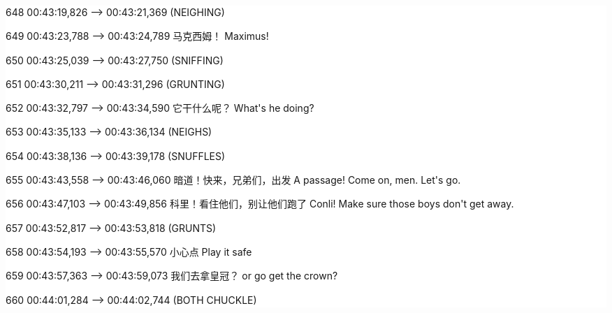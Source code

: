 648
00:43:19,826 --> 00:43:21,369
(NEIGHING)

649
00:43:23,788 --> 00:43:24,789
马克西姆！
Maximus!

650
00:43:25,039 --> 00:43:27,750
(SNIFFING)

651
00:43:30,211 --> 00:43:31,296
(GRUNTING)

652
00:43:32,797 --> 00:43:34,590
它干什么呢？
What's he doing?

653
00:43:35,133 --> 00:43:36,134
(NEIGHS)

654
00:43:38,136 --> 00:43:39,178
(SNUFFLES)

655
00:43:43,558 --> 00:43:46,060
暗道！快来，兄弟们，出发
A passage! Come on, men. Let's go.

656
00:43:47,103 --> 00:43:49,856
科里！看住他们，别让他们跑了
Conli! Make sure those boys don't get away.

657
00:43:52,817 --> 00:43:53,818
(GRUNTS)

658
00:43:54,193 --> 00:43:55,570
小心点
Play it safe

659
00:43:57,363 --> 00:43:59,073
我们去拿皇冠？
or go get the crown?

660
00:44:01,284 --> 00:44:02,744
(BOTH CHUCKLE)
